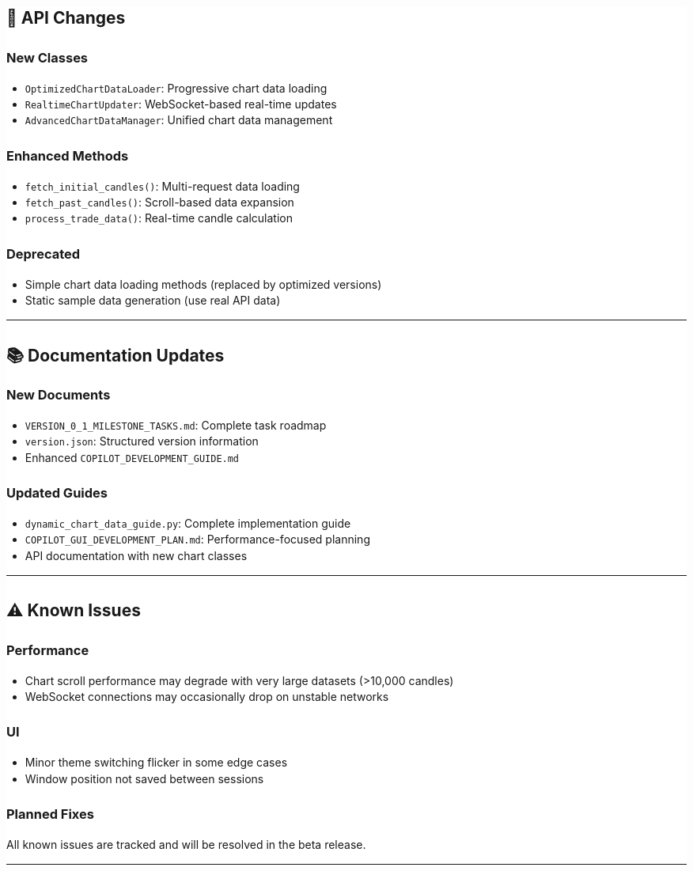 
## 🔧 **API Changes**

### **New Classes**
- `OptimizedChartDataLoader`: Progressive chart data loading
- `RealtimeChartUpdater`: WebSocket-based real-time updates
- `AdvancedChartDataManager`: Unified chart data management

### **Enhanced Methods**
- `fetch_initial_candles()`: Multi-request data loading
- `fetch_past_candles()`: Scroll-based data expansion
- `process_trade_data()`: Real-time candle calculation

### **Deprecated**
- Simple chart data loading methods (replaced by optimized versions)
- Static sample data generation (use real API data)

---

## 📚 **Documentation Updates**

### **New Documents**
- `VERSION_0_1_MILESTONE_TASKS.md`: Complete task roadmap
- `version.json`: Structured version information
- Enhanced `COPILOT_DEVELOPMENT_GUIDE.md`

### **Updated Guides**
- `dynamic_chart_data_guide.py`: Complete implementation guide
- `COPILOT_GUI_DEVELOPMENT_PLAN.md`: Performance-focused planning
- API documentation with new chart classes

---

## ⚠️ **Known Issues**

### **Performance**
- Chart scroll performance may degrade with very large datasets (>10,000 candles)
- WebSocket connections may occasionally drop on unstable networks

### **UI**
- Minor theme switching flicker in some edge cases
- Window position not saved between sessions

### **Planned Fixes**
All known issues are tracked and will be resolved in the beta release.

---
